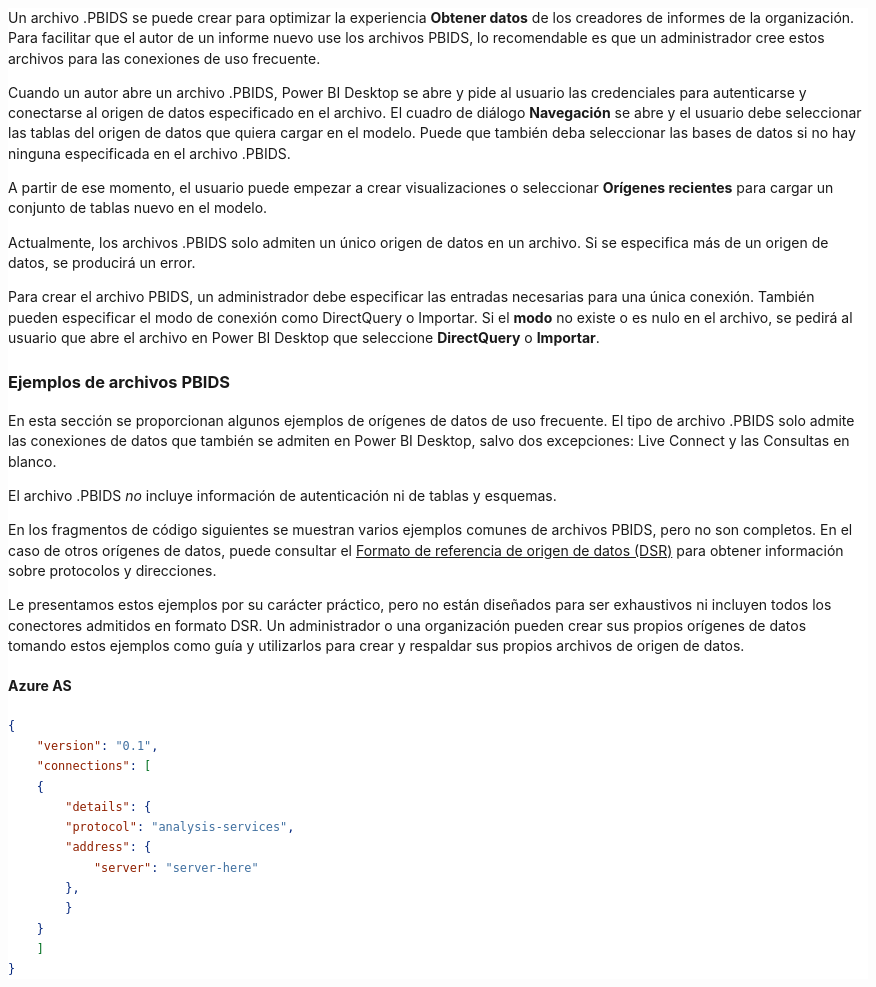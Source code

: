 Un archivo .PBIDS se puede crear para optimizar la experiencia **Obtener datos** de los creadores de informes de la organización. Para facilitar que el autor de un informe nuevo use los archivos PBIDS, lo recomendable es que un administrador cree estos archivos para las conexiones de uso frecuente.

Cuando un autor abre un archivo .PBIDS, Power BI Desktop se abre y pide al usuario las credenciales para autenticarse y conectarse al origen de datos especificado en el archivo. El cuadro de diálogo **Navegación** se abre y el usuario debe seleccionar las tablas del origen de datos que quiera cargar en el modelo. Puede que también deba seleccionar las bases de datos si no hay ninguna especificada en el archivo .PBIDS.

A partir de ese momento, el usuario puede empezar a crear visualizaciones o seleccionar **Orígenes recientes** para cargar un conjunto de tablas nuevo en el modelo.

Actualmente, los archivos .PBIDS solo admiten un único origen de datos en un archivo. Si se especifica más de un origen de datos, se producirá un error.

Para crear el archivo PBIDS, un administrador debe especificar las entradas necesarias para una única conexión. También pueden especificar el modo de conexión como DirectQuery o Importar. Si el **modo** no existe o es nulo en el archivo, se pedirá al usuario que abre el archivo en Power BI Desktop que seleccione **DirectQuery** o **Importar**.

### <a name="pbids-file-examples"></a>Ejemplos de archivos PBIDS

En esta sección se proporcionan algunos ejemplos de orígenes de datos de uso frecuente. El tipo de archivo .PBIDS solo admite las conexiones de datos que también se admiten en Power BI Desktop, salvo dos excepciones: Live Connect y las Consultas en blanco.

El archivo .PBIDS *no* incluye información de autenticación ni de tablas y esquemas.  

En los fragmentos de código siguientes se muestran varios ejemplos comunes de archivos PBIDS, pero no son completos. En el caso de otros orígenes de datos, puede consultar el [Formato de referencia de origen de datos (DSR)](https://docs.microsoft.com/azure/data-catalog/data-catalog-dsr#data-source-reference-specification) para obtener información sobre protocolos y direcciones.

Le presentamos estos ejemplos por su carácter práctico, pero no están diseñados para ser exhaustivos ni incluyen todos los conectores admitidos en formato DSR. Un administrador o una organización pueden crear sus propios orígenes de datos tomando estos ejemplos como guía y utilizarlos para crear y respaldar sus propios archivos de origen de datos.

#### <a name="azure-as"></a>Azure AS

```json
{ 
    "version": "0.1", 
    "connections": [ 
    { 
        "details": { 
        "protocol": "analysis-services", 
        "address": { 
            "server": "server-here" 
        }, 
        } 
    } 
    ] 
}
```
